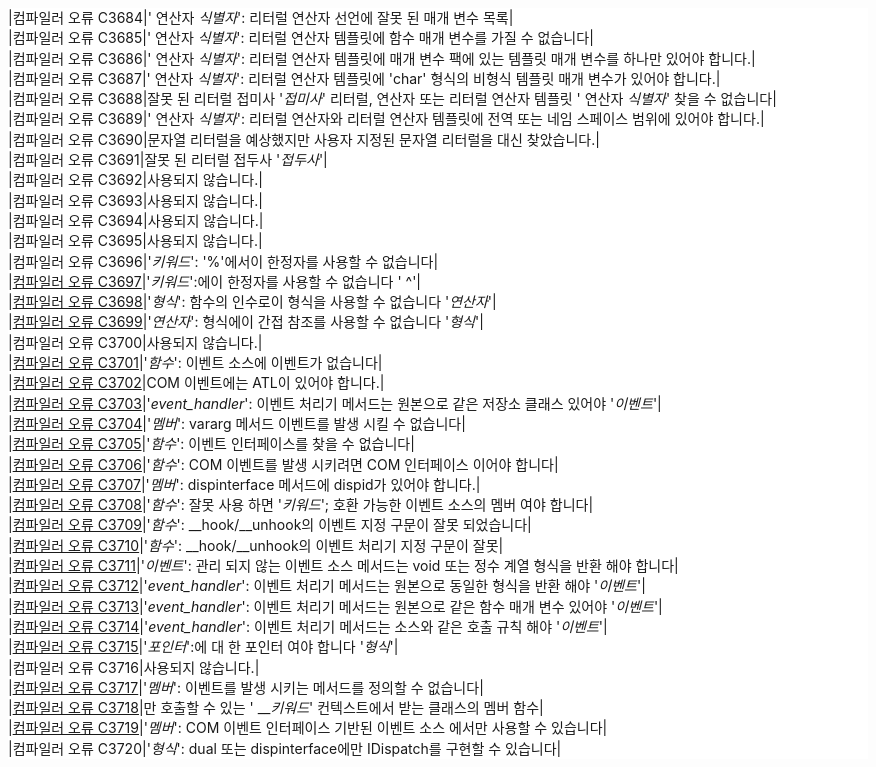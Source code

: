 |컴파일러 오류 C3684|' 연산자 *식별자*': 리터럴 연산자 선언에 잘못 된 매개 변수 목록|  
|컴파일러 오류 C3685|' 연산자 *식별자*': 리터럴 연산자 템플릿에 함수 매개 변수를 가질 수 없습니다|  
|컴파일러 오류 C3686|' 연산자 *식별자*': 리터럴 연산자 템플릿에 매개 변수 팩에 있는 템플릿 매개 변수를 하나만 있어야 합니다.|  
|컴파일러 오류 C3687|' 연산자 *식별자*': 리터럴 연산자 템플릿에 'char' 형식의 비형식 템플릿 매개 변수가 있어야 합니다.|  
|컴파일러 오류 C3688|잘못 된 리터럴 접미사 '*접미사*' 리터럴, 연산자 또는 리터럴 연산자 템플릿 ' 연산자 *식별자*' 찾을 수 없습니다|  
|컴파일러 오류 C3689|' 연산자 *식별자*': 리터럴 연산자와 리터럴 연산자 템플릿에 전역 또는 네임 스페이스 범위에 있어야 합니다.|  
|컴파일러 오류 C3690|문자열 리터럴을 예상했지만 사용자 지정된 문자열 리터럴을 대신 찾았습니다.|  
|컴파일러 오류 C3691|잘못 된 리터럴 접두사 '*접두사*'|  
|컴파일러 오류 C3692|사용되지 않습니다.|  
|컴파일러 오류 C3693|사용되지 않습니다.|  
|컴파일러 오류 C3694|사용되지 않습니다.|  
|컴파일러 오류 C3695|사용되지 않습니다.|  
|컴파일러 오류 C3696|'*키워드*': '%'에서이 한정자를 사용할 수 없습니다|  
|[컴파일러 오류 C3697](compiler-error-c3697.md)|'*키워드*':에이 한정자를 사용할 수 없습니다 ' ^'|  
|[컴파일러 오류 C3698](compiler-error-c3698.md)|'*형식*': 함수의 인수로이 형식을 사용할 수 없습니다 '*연산자*'|  
|[컴파일러 오류 C3699](compiler-error-c3699.md)|'*연산자*': 형식에이 간접 참조를 사용할 수 없습니다 '*형식*'|  
|컴파일러 오류 C3700|사용되지 않습니다.|  
|[컴파일러 오류 C3701](compiler-error-c3701.md)|'*함수*': 이벤트 소스에 이벤트가 없습니다|  
|[컴파일러 오류 C3702](compiler-error-c3702.md)|COM 이벤트에는 ATL이 있어야 합니다.|  
|[컴파일러 오류 C3703](compiler-error-c3703.md)|'*event_handler*': 이벤트 처리기 메서드는 원본으로 같은 저장소 클래스 있어야 '*이벤트*'|  
|[컴파일러 오류 C3704](compiler-error-c3704.md)|'*멤버*': vararg 메서드 이벤트를 발생 시킬 수 없습니다|  
|[컴파일러 오류 C3705](compiler-error-c3705.md)|'*함수*': 이벤트 인터페이스를 찾을 수 없습니다|  
|[컴파일러 오류 C3706](compiler-error-c3706.md)|'*함수*': COM 이벤트를 발생 시키려면 COM 인터페이스 이어야 합니다|  
|[컴파일러 오류 C3707](compiler-error-c3707.md)|'*멤버*': dispinterface 메서드에 dispid가 있어야 합니다.|  
|[컴파일러 오류 C3708](compiler-error-c3708.md)|'*함수*': 잘못 사용 하면 '*키워드*'; 호환 가능한 이벤트 소스의 멤버 여야 합니다|  
|[컴파일러 오류 C3709](compiler-error-c3709.md)|'*함수*': __hook/__unhook의 이벤트 지정 구문이 잘못 되었습니다|  
|[컴파일러 오류 C3710](compiler-error-c3710.md)|'*함수*': __hook/__unhook의 이벤트 처리기 지정 구문이 잘못|  
|[컴파일러 오류 C3711](compiler-error-c3711.md)|'*이벤트*': 관리 되지 않는 이벤트 소스 메서드는 void 또는 정수 계열 형식을 반환 해야 합니다|  
|[컴파일러 오류 C3712](compiler-error-c3712.md)|'*event_handler*': 이벤트 처리기 메서드는 원본으로 동일한 형식을 반환 해야 '*이벤트*'|  
|[컴파일러 오류 C3713](compiler-error-c3713.md)|'*event_handler*': 이벤트 처리기 메서드는 원본으로 같은 함수 매개 변수 있어야 '*이벤트*'|  
|[컴파일러 오류 C3714](compiler-error-c3714.md)|'*event_handler*': 이벤트 처리기 메서드는 소스와 같은 호출 규칙 해야 '*이벤트*'|  
|[컴파일러 오류 C3715](compiler-error-c3715.md)|'*포인터*':에 대 한 포인터 여야 합니다 '*형식*'|  
|컴파일러 오류 C3716|사용되지 않습니다.|  
|[컴파일러 오류 C3717](compiler-error-c3717.md)|'*멤버*': 이벤트를 발생 시키는 메서드를 정의할 수 없습니다|  
|[컴파일러 오류 C3718](compiler-error-c3718.md)|만 호출할 수 있는 ' __*키워드*' 컨텍스트에서 받는 클래스의 멤버 함수|  
|[컴파일러 오류 C3719](compiler-error-c3719.md)|'*멤버*': COM 이벤트 인터페이스 기반된 이벤트 소스 에서만 사용할 수 있습니다|  
|컴파일러 오류 C3720|'*형식*': dual 또는 dispinterface에만 IDispatch를 구현할 수 있습니다|  